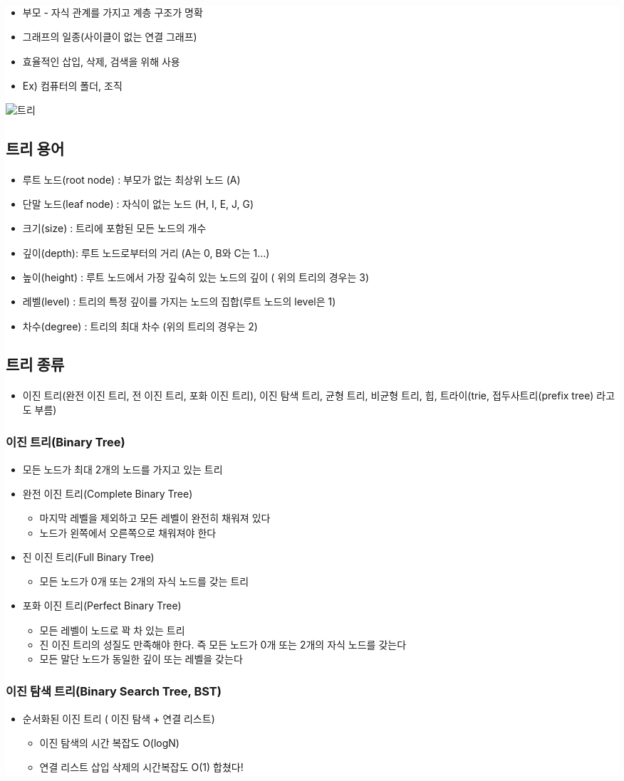 - 부모 - 자식 관계를 가지고 계층 구조가 명확
  
- 그래프의 일종(사이클이 없는 연결 그래프)
  
- 효율적인 삽입, 삭제, 검색을 위해 사용
  
- Ex) 컴퓨터의 폴더, 조직
  

![트리](https://github.com/hajaeryul/mvc-20220927-jaeryul/assets/113097210/55a04a70-72a8-4596-ab32-af778c7717d3)

## 트리 용어

- 루트 노드(root node) : 부모가 없는 최상위 노드 (A)
  
- 단말 노드(leaf node) : 자식이 없는 노드 (H, I, E, J, G)
  
- 크기(size) : 트리에 포함된 모든 노드의 개수
  
- 깊이(depth): 루트 노드로부터의 거리 (A는 0, B와 C는 1…)
  
- 높이(height) : 루트 노드에서 가장 깊숙히 있는 노드의 깊이 ( 위의 트리의 경우는 3)
  
- 레벨(level) : 트리의 특정 깊이를 가지는 노드의 집합(루트 노드의 level은 1)
  
- 차수(degree) : 트리의 최대 차수 (위의 트리의 경우는 2)
  

## 트리 종류

- 이진 트리(완전 이진 트리, 전 이진 트리, 포화 이진 트리), 이진 탐색 트리, 균형 트리, 비균형 트리, 힙, 트라이(trie, 접두사트리(prefix tree) 라고도 부름)
  

### 이진 트리(Binary Tree)

- 모든 노드가 최대 2개의 노드를 가지고 있는 트리

- 완전 이진 트리(Complete Binary Tree)
  - 마지막 레벨을 제외하고 모든 레벨이 완전히 채워져 있다 
  - 노드가 왼쪽에서 오른쪽으로 채워져야 한다

- 진 이진 트리(Full Binary Tree)
  - 모든 노드가 0개 또는 2개의 자식 노드를 갖는 트리

- 포화 이진 트리(Perfect Binary Tree)
  - 모든 레벨이 노드로 꽉 차 있는 트리
  - 진 이진 트리의 성질도 만족해야 한다. 즉 모든 노드가 0개 또는 2개의 자식 노드를 갖는다
  - 모든 말단 노드가 동일한 깊이 또는 레벨을 갖는다 
  

### 이진 탐색 트리(Binary Search Tree, BST)

- 순서화된 이진 트리 ( 이진 탐색 + 연결 리스트)
  
  - 이진 탐색의 시간 복잡도 O(logN)
    
  - 연결 리스트 삽입 삭제의 시간복잡도 O(1) 합쳤다!
    
